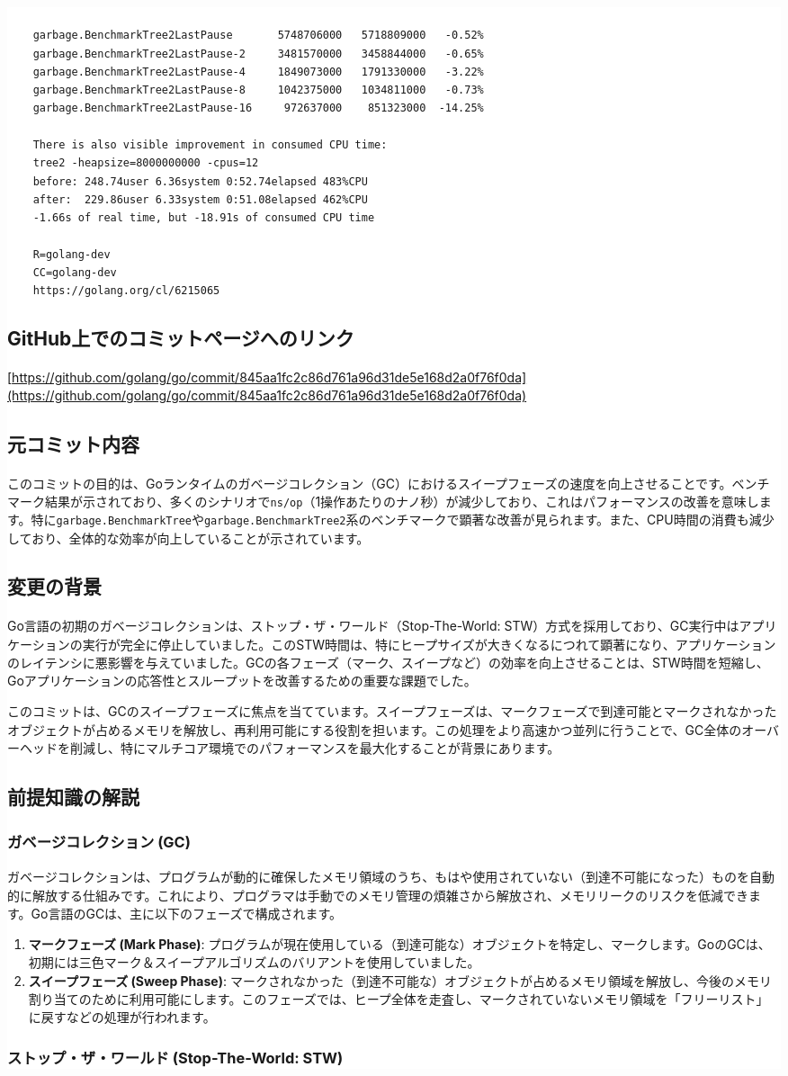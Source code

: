```
    
    garbage.BenchmarkTree2LastPause       5748706000   5718809000   -0.52%
    garbage.BenchmarkTree2LastPause-2     3481570000   3458844000   -0.65%
    garbage.BenchmarkTree2LastPause-4     1849073000   1791330000   -3.22%
    garbage.BenchmarkTree2LastPause-8     1042375000   1034811000   -0.73%
    garbage.BenchmarkTree2LastPause-16     972637000    851323000  -14.25%
    
    There is also visible improvement in consumed CPU time:
    tree2 -heapsize=8000000000 -cpus=12
    before: 248.74user 6.36system 0:52.74elapsed 483%CPU
    after:  229.86user 6.33system 0:51.08elapsed 462%CPU
    -1.66s of real time, but -18.91s of consumed CPU time
    
    R=golang-dev
    CC=golang-dev
    https://golang.org/cl/6215065
```

## GitHub上でのコミットページへのリンク

[https://github.com/golang/go/commit/845aa1fc2c86d761a96d31de5e168d2a0f76f0da](https://github.com/golang/go/commit/845aa1fc2c86d761a96d31de5e168d2a0f76f0da)

## 元コミット内容

このコミットの目的は、Goランタイムのガベージコレクション（GC）におけるスイープフェーズの速度を向上させることです。ベンチマーク結果が示されており、多くのシナリオで`ns/op`（1操作あたりのナノ秒）が減少しており、これはパフォーマンスの改善を意味します。特に`garbage.BenchmarkTree`や`garbage.BenchmarkTree2`系のベンチマークで顕著な改善が見られます。また、CPU時間の消費も減少しており、全体的な効率が向上していることが示されています。

## 変更の背景

Go言語の初期のガベージコレクションは、ストップ・ザ・ワールド（Stop-The-World: STW）方式を採用しており、GC実行中はアプリケーションの実行が完全に停止していました。このSTW時間は、特にヒープサイズが大きくなるにつれて顕著になり、アプリケーションのレイテンシに悪影響を与えていました。GCの各フェーズ（マーク、スイープなど）の効率を向上させることは、STW時間を短縮し、Goアプリケーションの応答性とスループットを改善するための重要な課題でした。

このコミットは、GCのスイープフェーズに焦点を当てています。スイープフェーズは、マークフェーズで到達可能とマークされなかったオブジェクトが占めるメモリを解放し、再利用可能にする役割を担います。この処理をより高速かつ並列に行うことで、GC全体のオーバーヘッドを削減し、特にマルチコア環境でのパフォーマンスを最大化することが背景にあります。

## 前提知識の解説

### ガベージコレクション (GC)

ガベージコレクションは、プログラムが動的に確保したメモリ領域のうち、もはや使用されていない（到達不可能になった）ものを自動的に解放する仕組みです。これにより、プログラマは手動でのメモリ管理の煩雑さから解放され、メモリリークのリスクを低減できます。Go言語のGCは、主に以下のフェーズで構成されます。

1.  **マークフェーズ (Mark Phase)**: プログラムが現在使用している（到達可能な）オブジェクトを特定し、マークします。GoのGCは、初期には三色マーク＆スイープアルゴリズムのバリアントを使用していました。
2.  **スイープフェーズ (Sweep Phase)**: マークされなかった（到達不可能な）オブジェクトが占めるメモリ領域を解放し、今後のメモリ割り当てのために利用可能にします。このフェーズでは、ヒープ全体を走査し、マークされていないメモリ領域を「フリーリスト」に戻すなどの処理が行われます。

### ストップ・ザ・ワールド (Stop-The-World: STW)
